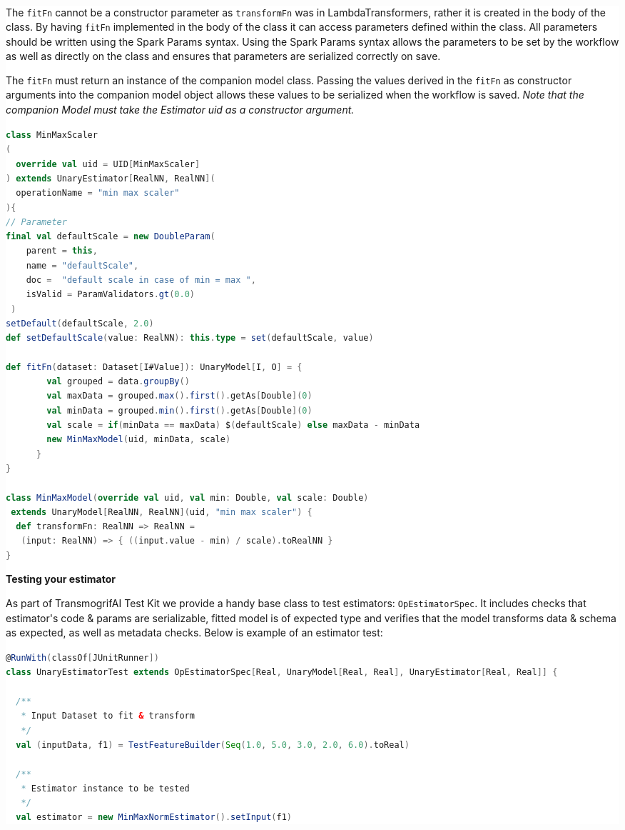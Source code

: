 The `fitFn` cannot be a constructor parameter as `transformFn` was in LambdaTransformers, rather it is created in the body of the class. By having `fitFn`  implemented in the body of the class it can access parameters defined within the class. All parameters should be written using the Spark Params syntax. Using the Spark Params syntax allows the parameters to be set by the workflow as well as directly on the class and ensures that parameters are serialized correctly on save.

The `fitFn` must return an instance of the companion model class. Passing the values derived in the `fitFn` as constructor arguments into the companion model object allows these values to be serialized when the workflow is saved. *Note that the companion Model must take the Estimator uid as a constructor argument.*

```scala
class MinMaxScaler
(
  override val uid = UID[MinMaxScaler]
) extends UnaryEstimator[RealNN, RealNN](
  operationName = "min max scaler"
){
// Parameter
final val defaultScale = new DoubleParam(
    parent = this,
    name = "defaultScale",
    doc =  "default scale in case of min = max ",
    isValid = ParamValidators.gt(0.0)
 )
setDefault(defaultScale, 2.0)
def setDefaultScale(value: RealNN): this.type = set(defaultScale, value)

def fitFn(dataset: Dataset[I#Value]): UnaryModel[I, O] = {
        val grouped = data.groupBy()
        val maxData = grouped.max().first().getAs[Double](0)
        val minData = grouped.min().first().getAs[Double](0)
        val scale = if(minData == maxData) $(defaultScale) else maxData - minData
        new MinMaxModel(uid, minData, scale)
      }
}

class MinMaxModel(override val uid, val min: Double, val scale: Double)
 extends UnaryModel[RealNN, RealNN](uid, "min max scaler") {
  def transformFn: RealNN => RealNN =
   (input: RealNN) => { ((input.value - min) / scale).toRealNN }
}
```


**Testing your estimator**

As part of TransmogrifAI Test Kit we provide a handy base class to test estimators: `OpEstimatorSpec`. It includes checks that estimator's code & params are serializable, fitted model is of expected type and verifies that the model transforms data & schema as expected, as well as metadata checks. Below is example of an estimator test:

```scala
@RunWith(classOf[JUnitRunner])
class UnaryEstimatorTest extends OpEstimatorSpec[Real, UnaryModel[Real, Real], UnaryEstimator[Real, Real]] {

  /**
   * Input Dataset to fit & transform
   */
  val (inputData, f1) = TestFeatureBuilder(Seq(1.0, 5.0, 3.0, 2.0, 6.0).toReal)

  /**
   * Estimator instance to be tested
   */
  val estimator = new MinMaxNormEstimator().setInput(f1)

```